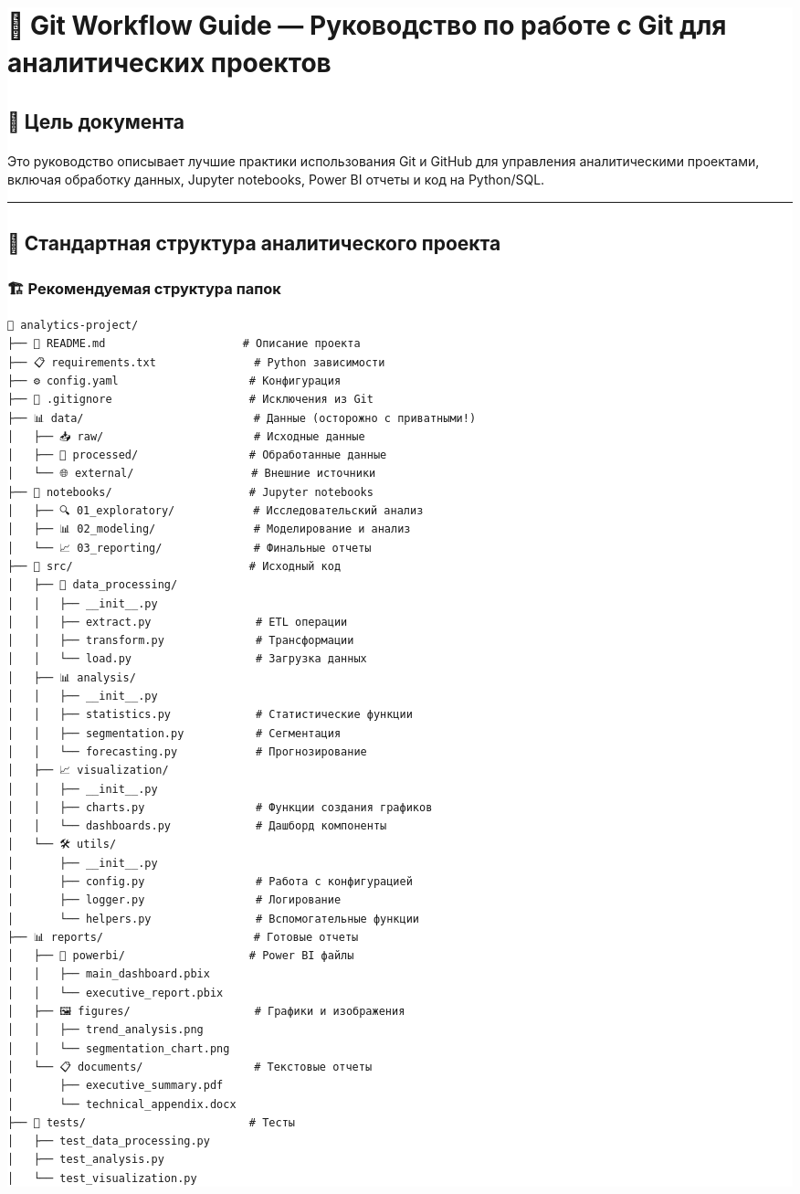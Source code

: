 # 🔧 Git Workflow Guide — Руководство по работе с Git для аналитических проектов

## 🎯 Цель документа

Это руководство описывает лучшие практики использования Git и GitHub для управления аналитическими проектами, включая обработку данных, Jupyter notebooks, Power BI отчеты и код на Python/SQL.

---

## 📁 Стандартная структура аналитического проекта

### 🏗️ Рекомендуемая структура папок

```
📁 analytics-project/
├── 📄 README.md                     # Описание проекта  
├── 📋 requirements.txt               # Python зависимости
├── ⚙️ config.yaml                    # Конфигурация
├── 🚫 .gitignore                     # Исключения из Git
├── 📊 data/                          # Данные (осторожно с приватными!)
│   ├── 📥 raw/                       # Исходные данные
│   ├── 🔧 processed/                 # Обработанные данные
│   └── 🌐 external/                  # Внешние источники
├── 📓 notebooks/                     # Jupyter notebooks
│   ├── 🔍 01_exploratory/            # Исследовательский анализ
│   ├── 📊 02_modeling/               # Моделирование и анализ
│   └── 📈 03_reporting/              # Финальные отчеты
├── 🐍 src/                           # Исходный код
│   ├── 🔧 data_processing/           
│   │   ├── __init__.py
│   │   ├── extract.py                # ETL операции
│   │   ├── transform.py              # Трансформации
│   │   └── load.py                   # Загрузка данных
│   ├── 📊 analysis/
│   │   ├── __init__.py
│   │   ├── statistics.py             # Статистические функции
│   │   ├── segmentation.py           # Сегментация
│   │   └── forecasting.py            # Прогнозирование
│   ├── 📈 visualization/
│   │   ├── __init__.py
│   │   ├── charts.py                 # Функции создания графиков
│   │   └── dashboards.py             # Дашборд компоненты
│   └── 🛠️ utils/
│       ├── __init__.py
│       ├── config.py                 # Работа с конфигурацией
│       ├── logger.py                 # Логирование
│       └── helpers.py                # Вспомогательные функции
├── 📊 reports/                       # Готовые отчеты
│   ├── 📄 powerbi/                   # Power BI файлы
│   │   ├── main_dashboard.pbix
│   │   └── executive_report.pbix
│   ├── 🖼️ figures/                   # Графики и изображения
│   │   ├── trend_analysis.png
│   │   └── segmentation_chart.png
│   └── 📋 documents/                 # Текстовые отчеты
│       ├── executive_summary.pdf
│       └── technical_appendix.docx
├── 🧪 tests/                         # Тесты
│   ├── test_data_processing.py
│   ├── test_analysis.py
│   └── test_visualization.py
```